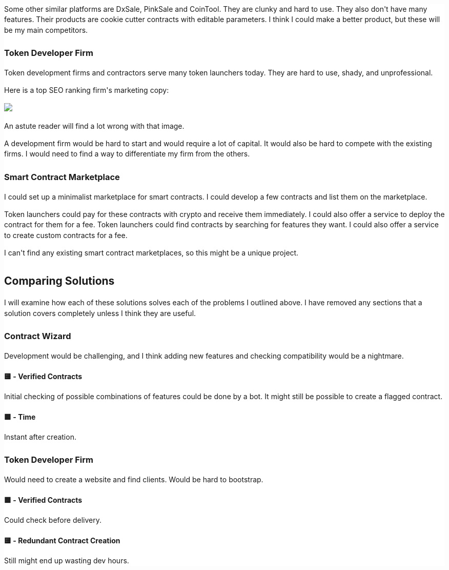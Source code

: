 Some other similar platforms are DxSale, PinkSale and CoinTool. They are clunky and hard to use. They also don't have many features. Their products are cookie cutter contracts with editable parameters. I think I could make a better product, but these will be my main competitors.

### Token Developer Firm
Token development firms and contractors serve many token launchers today. They are hard to use, shady, and unprofessional. 

Here is a top SEO ranking firm's marketing copy:

<img src="/assets/erc20-developcoins-com.png" width=100% />

An astute reader will find a lot wrong with that image.

A development firm would be hard to start and would require a lot of capital. It would also be hard to compete with the existing firms. I would need to find a way to differentiate my firm from the others.

### Smart Contract Marketplace
I could set up a minimalist marketplace for smart contracts. I could develop a few contracts and list them on the marketplace.

Token launchers could pay for these contracts with crypto and receive them immediately. I could also offer a service to deploy the contract for them for a fee. Token launchers could find contracts by searching for features they want. I could also offer a service to create custom contracts for a fee.

I can't find any existing smart contract marketplaces, so this might be a unique project.

## Comparing Solutions

I will examine how each of these solutions solves each of the problems I outlined above. I have removed any sections that a solution covers completely unless I think they are useful.

### Contract Wizard
Development would be challenging, and I think adding new features and checking compatibility would be a nightmare.

#### 🟨 - Verified Contracts
Initial checking of possible combinations of features could be done by a bot. It might still be possible to create a flagged contract.

#### 🟩 - Time
Instant after creation.

### Token Developer Firm
Would need to create a website and find clients. Would be hard to bootstrap.

#### 🟩 - Verified Contracts
Could check before delivery.

#### 🟨 - Redundant Contract Creation
Still might end up wasting dev hours.
